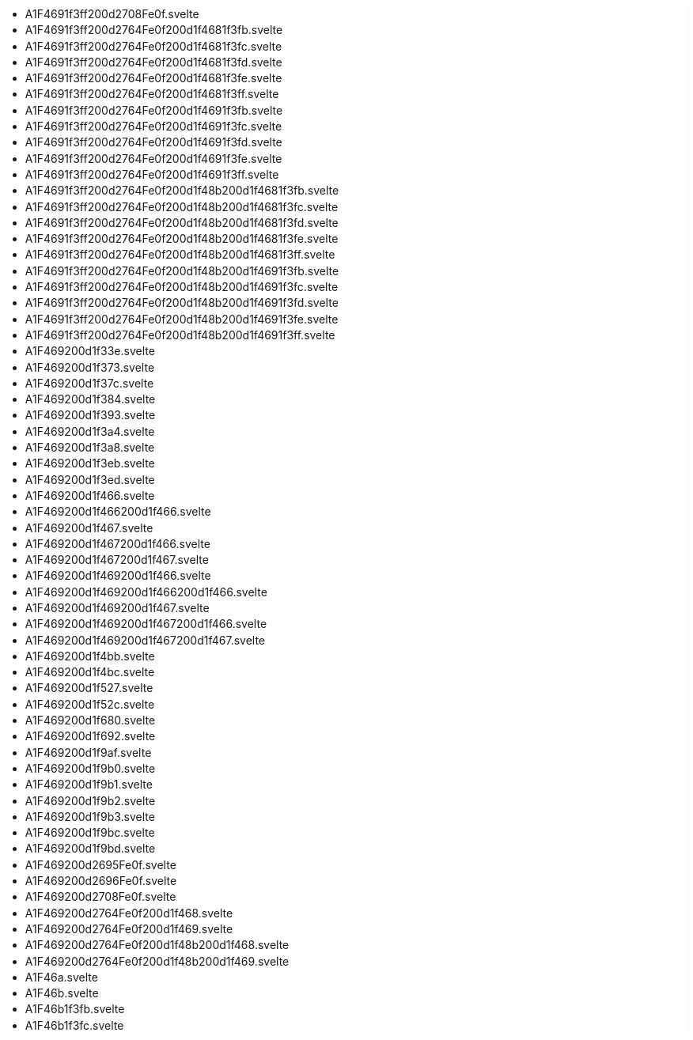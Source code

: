 - A1F4691f3ff200d2708Fe0f.svelte
- A1F4691f3ff200d2764Fe0f200d1f4681f3fb.svelte
- A1F4691f3ff200d2764Fe0f200d1f4681f3fc.svelte
- A1F4691f3ff200d2764Fe0f200d1f4681f3fd.svelte
- A1F4691f3ff200d2764Fe0f200d1f4681f3fe.svelte
- A1F4691f3ff200d2764Fe0f200d1f4681f3ff.svelte
- A1F4691f3ff200d2764Fe0f200d1f4691f3fb.svelte
- A1F4691f3ff200d2764Fe0f200d1f4691f3fc.svelte
- A1F4691f3ff200d2764Fe0f200d1f4691f3fd.svelte
- A1F4691f3ff200d2764Fe0f200d1f4691f3fe.svelte
- A1F4691f3ff200d2764Fe0f200d1f4691f3ff.svelte
- A1F4691f3ff200d2764Fe0f200d1f48b200d1f4681f3fb.svelte
- A1F4691f3ff200d2764Fe0f200d1f48b200d1f4681f3fc.svelte
- A1F4691f3ff200d2764Fe0f200d1f48b200d1f4681f3fd.svelte
- A1F4691f3ff200d2764Fe0f200d1f48b200d1f4681f3fe.svelte
- A1F4691f3ff200d2764Fe0f200d1f48b200d1f4681f3ff.svelte
- A1F4691f3ff200d2764Fe0f200d1f48b200d1f4691f3fb.svelte
- A1F4691f3ff200d2764Fe0f200d1f48b200d1f4691f3fc.svelte
- A1F4691f3ff200d2764Fe0f200d1f48b200d1f4691f3fd.svelte
- A1F4691f3ff200d2764Fe0f200d1f48b200d1f4691f3fe.svelte
- A1F4691f3ff200d2764Fe0f200d1f48b200d1f4691f3ff.svelte
- A1F469200d1f33e.svelte
- A1F469200d1f373.svelte
- A1F469200d1f37c.svelte
- A1F469200d1f384.svelte
- A1F469200d1f393.svelte
- A1F469200d1f3a4.svelte
- A1F469200d1f3a8.svelte
- A1F469200d1f3eb.svelte
- A1F469200d1f3ed.svelte
- A1F469200d1f466.svelte
- A1F469200d1f466200d1f466.svelte
- A1F469200d1f467.svelte
- A1F469200d1f467200d1f466.svelte
- A1F469200d1f467200d1f467.svelte
- A1F469200d1f469200d1f466.svelte
- A1F469200d1f469200d1f466200d1f466.svelte
- A1F469200d1f469200d1f467.svelte
- A1F469200d1f469200d1f467200d1f466.svelte
- A1F469200d1f469200d1f467200d1f467.svelte
- A1F469200d1f4bb.svelte
- A1F469200d1f4bc.svelte
- A1F469200d1f527.svelte
- A1F469200d1f52c.svelte
- A1F469200d1f680.svelte
- A1F469200d1f692.svelte
- A1F469200d1f9af.svelte
- A1F469200d1f9b0.svelte
- A1F469200d1f9b1.svelte
- A1F469200d1f9b2.svelte
- A1F469200d1f9b3.svelte
- A1F469200d1f9bc.svelte
- A1F469200d1f9bd.svelte
- A1F469200d2695Fe0f.svelte
- A1F469200d2696Fe0f.svelte
- A1F469200d2708Fe0f.svelte
- A1F469200d2764Fe0f200d1f468.svelte
- A1F469200d2764Fe0f200d1f469.svelte
- A1F469200d2764Fe0f200d1f48b200d1f468.svelte
- A1F469200d2764Fe0f200d1f48b200d1f469.svelte
- A1F46a.svelte
- A1F46b.svelte
- A1F46b1f3fb.svelte
- A1F46b1f3fc.svelte